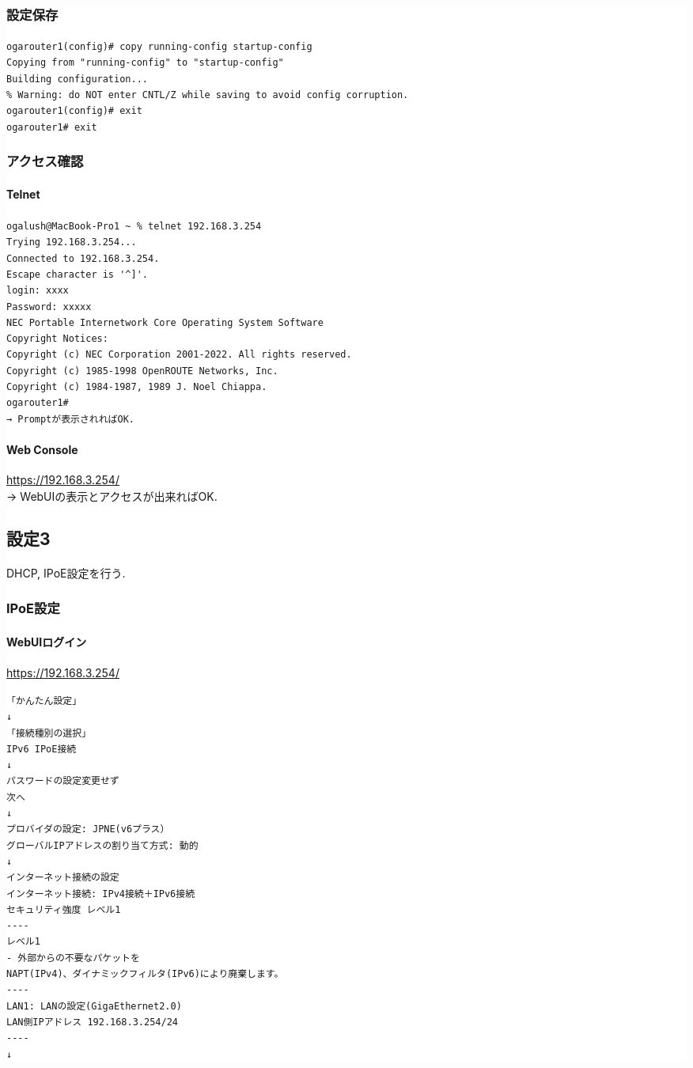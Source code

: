 ### 設定保存
```
ogarouter1(config)# copy running-config startup-config
Copying from "running-config" to "startup-config"
Building configuration...
% Warning: do NOT enter CNTL/Z while saving to avoid config corruption.
ogarouter1(config)# exit
ogarouter1# exit
```

### アクセス確認
#### Telnet
```
ogalush@MacBook-Pro1 ~ % telnet 192.168.3.254
Trying 192.168.3.254...
Connected to 192.168.3.254.
Escape character is '^]'.
login: xxxx
Password: xxxxx
NEC Portable Internetwork Core Operating System Software
Copyright Notices:
Copyright (c) NEC Corporation 2001-2022. All rights reserved.
Copyright (c) 1985-1998 OpenROUTE Networks, Inc.
Copyright (c) 1984-1987, 1989 J. Noel Chiappa.
ogarouter1#
→ Promptが表示されればOK.
```
#### Web Console
https://192.168.3.254/  
→ WebUIの表示とアクセスが出来ればOK.


## 設定3
DHCP, IPoE設定を行う.
### IPoE設定
#### WebUIログイン
https://192.168.3.254/
```
「かんたん設定」  
↓
「接続種別の選択」
IPv6 IPoE接続
↓
パスワードの設定変更せず
次へ
↓
プロバイダの設定: JPNE(v6プラス）
グローバルIPアドレスの割り当て方式: 動的
↓
インターネット接続の設定
インターネット接続: IPv4接続＋IPv6接続
セキュリティ強度 レベル1
----
レベル1
- 外部からの不要なパケットを
NAPT(IPv4)、ダイナミックフィルタ(IPv6)により廃棄します。
----
LAN1: LANの設定(GigaEthernet2.0)
LAN側IPアドレス 192.168.3.254/24
----
↓
```